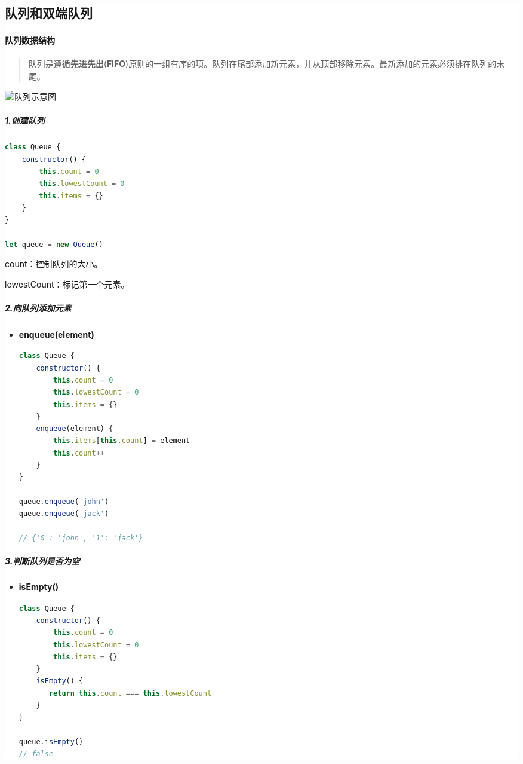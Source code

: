 ## 队列和双端队列

#### 队列数据结构

>队列是遵循**先进先出**(**FIFO**)原则的一组有序的项。队列在尾部添加新元素，并从顶部移除元素。最新添加的元素必须排在队列的末尾。

![队列示意图](https://s2.ax1x.com/2020/01/16/lv0j5F.md.png)

##### 1.创建队列

```javascript
class Queue {
    constructor() {
        this.count = 0
        this.lowestCount = 0
        this.items = {}
    }
}

let queue = new Queue()
```

count：控制队列的大小。

lowestCount：标记第一个元素。

##### 2.向队列添加元素

+ **enqueue(element)**

  ```javascript
  class Queue {
      constructor() {
          this.count = 0
          this.lowestCount = 0
          this.items = {}
      }
      enqueue(element) {
          this.items[this.count] = element
          this.count++
      }
  }
  
  queue.enqueue('john')
  queue.enqueue('jack')
  
  // {'0': 'john', '1': 'jack'}
  ```

##### 3.判断队列是否为空

+ **isEmpty()**

  ```javascript
  class Queue {
      constructor() {
          this.count = 0
          this.lowestCount = 0
          this.items = {}
      }
      isEmpty() {
         return this.count === this.lowestCount
      }
  }
  
  queue.isEmpty()
  // false
  ```